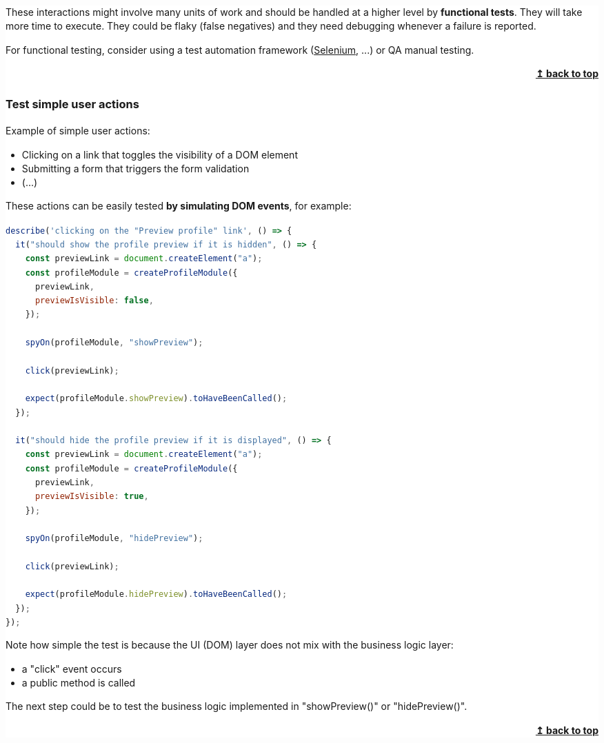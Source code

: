 These interactions might involve many units of work and should be handled at a higher level by **functional tests**. They will take more time to execute. They could be flaky (false negatives) and they need debugging whenever a failure is reported.

For functional testing, consider using a test automation framework ([Selenium](http://docs.seleniumhq.org/), ...) or QA manual testing.

<div align="right">
    <b><a href="#">↥ back to top</a></b>
</div>

### Test simple user actions

Example of simple user actions:

- Clicking on a link that toggles the visibility of a DOM element
- Submitting a form that triggers the form validation
- (...)

These actions can be easily tested **by simulating DOM events**, for example:

```js
describe('clicking on the "Preview profile" link', () => {
  it("should show the profile preview if it is hidden", () => {
    const previewLink = document.createElement("a");
    const profileModule = createProfileModule({
      previewLink,
      previewIsVisible: false,
    });

    spyOn(profileModule, "showPreview");

    click(previewLink);

    expect(profileModule.showPreview).toHaveBeenCalled();
  });

  it("should hide the profile preview if it is displayed", () => {
    const previewLink = document.createElement("a");
    const profileModule = createProfileModule({
      previewLink,
      previewIsVisible: true,
    });

    spyOn(profileModule, "hidePreview");

    click(previewLink);

    expect(profileModule.hidePreview).toHaveBeenCalled();
  });
});
```

Note how simple the test is because the UI (DOM) layer does not mix with the business logic layer:

- a "click" event occurs
- a public method is called

The next step could be to test the business logic implemented in "showPreview()" or "hidePreview()".

<div align="right">
    <b><a href="#">↥ back to top</a></b>
</div>
